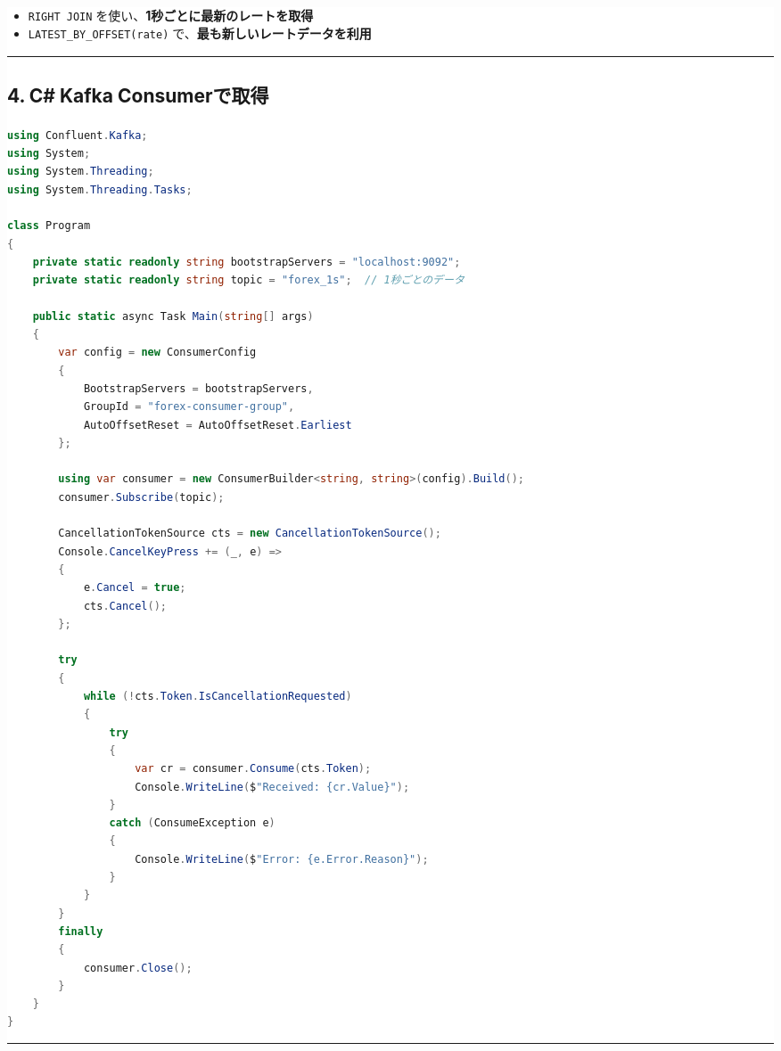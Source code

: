 - `RIGHT JOIN` を使い、**1秒ごとに最新のレートを取得**
- `LATEST_BY_OFFSET(rate)` で、**最も新しいレートデータを利用**

---

## **4. C# Kafka Consumerで取得**
```csharp
using Confluent.Kafka;
using System;
using System.Threading;
using System.Threading.Tasks;

class Program
{
    private static readonly string bootstrapServers = "localhost:9092";
    private static readonly string topic = "forex_1s";  // 1秒ごとのデータ

    public static async Task Main(string[] args)
    {
        var config = new ConsumerConfig
        {
            BootstrapServers = bootstrapServers,
            GroupId = "forex-consumer-group",
            AutoOffsetReset = AutoOffsetReset.Earliest
        };

        using var consumer = new ConsumerBuilder<string, string>(config).Build();
        consumer.Subscribe(topic);

        CancellationTokenSource cts = new CancellationTokenSource();
        Console.CancelKeyPress += (_, e) =>
        {
            e.Cancel = true;
            cts.Cancel();
        };

        try
        {
            while (!cts.Token.IsCancellationRequested)
            {
                try
                {
                    var cr = consumer.Consume(cts.Token);
                    Console.WriteLine($"Received: {cr.Value}");
                }
                catch (ConsumeException e)
                {
                    Console.WriteLine($"Error: {e.Error.Reason}");
                }
            }
        }
        finally
        {
            consumer.Close();
        }
    }
}
```

---